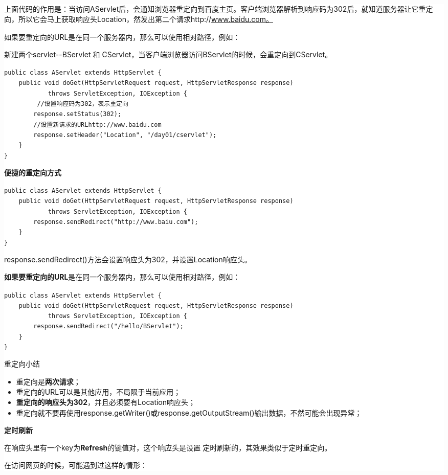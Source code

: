 上面代码的作用是：当访问AServlet后，会通知浏览器重定向到百度主页。客户端浏览器解析到响应码为302后，就知道服务器让它重定向，所以它会马上获取响应头Location，然发出第二个请求http://www.baidu.com。

 如果要重定向的URL是在同一个服务器内，那么可以使用相对路径，例如：

新建两个servlet--BServlet 和 CServlet，当客户端浏览器访问BServlet的时候，会重定向到CServlet。

```
public class AServlet extends HttpServlet {
	public void doGet(HttpServletRequest request, HttpServletResponse response)
			throws ServletException, IOException {
         //设置响应码为302，表示重定向
		response.setStatus(302);
        //设置新请求的URLhttp://www.baidu.com
		response.setHeader("Location", "/day01/cservlet");
	}
}
```



**便捷的重定向方式**

```
public class AServlet extends HttpServlet {
	public void doGet(HttpServletRequest request, HttpServletResponse response)
			throws ServletException, IOException {
		response.sendRedirect("http://www.baiu.com");
	}
}
```

 

response.sendRedirect()方法会设置响应头为302，并设置Location响应头。

**如果要重定向的URL**是在同一个服务器内，那么可以使用相对路径，例如：

```
public class AServlet extends HttpServlet {
	public void doGet(HttpServletRequest request, HttpServletResponse response)
			throws ServletException, IOException {
		response.sendRedirect("/hello/BServlet");
	}
}
```

重定向小结

* 重定向是**两次请求**；
* 重定向的URL可以是其他应用，不局限于当前应用；
* **重定向的响应头为302**，并且必须要有Location响应头；
* 重定向就不要再使用response.getWriter()或response.getOutputStream()输出数据，不然可能会出现异常；



**定时刷新**

在响应头里有一个key为**Refresh**的键值对，这个响应头是设置 定时刷新的，其效果类似于定时重定向。

在访问网页的时候，可能遇到过这样的情形：
